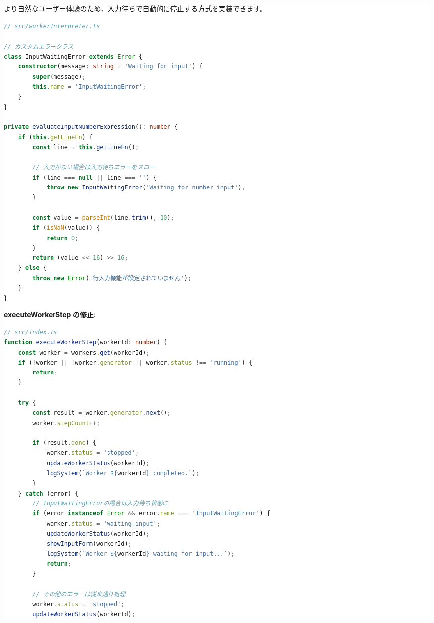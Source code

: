 より自然なユーザー体験のため、入力待ちで自動的に停止する方式を実装できます。

```typescript
// src/workerInterpreter.ts

// カスタムエラークラス
class InputWaitingError extends Error {
    constructor(message: string = 'Waiting for input') {
        super(message);
        this.name = 'InputWaitingError';
    }
}

private evaluateInputNumberExpression(): number {
    if (this.getLineFn) {
        const line = this.getLineFn();
        
        // 入力がない場合は入力待ちエラーをスロー
        if (line === null || line === '') {
            throw new InputWaitingError('Waiting for number input');
        }
        
        const value = parseInt(line.trim(), 10);
        if (isNaN(value)) {
            return 0;
        }
        return (value << 16) >> 16;
    } else {
        throw new Error('行入力機能が設定されていません');
    }
}
```

**executeWorkerStep の修正**:

```typescript
// src/index.ts
function executeWorkerStep(workerId: number) {
    const worker = workers.get(workerId);
    if (!worker || !worker.generator || worker.status !== 'running') {
        return;
    }
    
    try {
        const result = worker.generator.next();
        worker.stepCount++;
        
        if (result.done) {
            worker.status = 'stopped';
            updateWorkerStatus(workerId);
            logSystem(`Worker ${workerId} completed.`);
        }
    } catch (error) {
        // InputWaitingErrorの場合は入力待ち状態に
        if (error instanceof Error && error.name === 'InputWaitingError') {
            worker.status = 'waiting-input';
            updateWorkerStatus(workerId);
            showInputForm(workerId);
            logSystem(`Worker ${workerId} waiting for input...`);
            return;
        }
        
        // その他のエラーは従来通り処理
        worker.status = 'stopped';
        updateWorkerStatus(workerId);
```